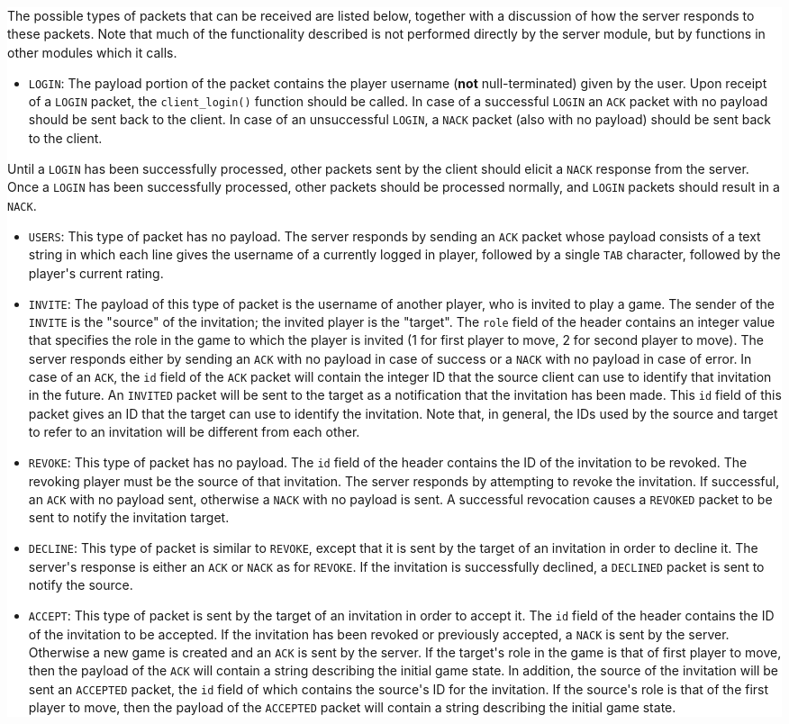 The possible types of packets that can be received are listed below,
together with a discussion of how the server responds to these packets.
Note that much of the functionality described is not performed directly
by the server module, but by functions in other modules which it calls.

- `LOGIN`:  The payload portion of the packet contains the player username
(**not** null-terminated) given by the user.
Upon receipt of a `LOGIN` packet, the `client_login()` function should be called.
In case of a successful `LOGIN` an `ACK` packet with no payload should be
sent back to the client.  In case of an unsuccessful `LOGIN`, a `NACK` packet
(also with no payload) should be sent back to the client.

Until a `LOGIN` has been successfully processed, other packets sent by the
client should elicit a `NACK` response from the server.
Once a `LOGIN` has been successfully processed, other packets should be
processed normally, and `LOGIN` packets should result in a `NACK`.

- `USERS`:  This type of packet has no payload.  The server responds by
sending an `ACK` packet whose payload consists of a text string in which
each line gives the username of a currently logged in player, followed by
a single `TAB` character, followed by the player's current rating.

- `INVITE`:  The payload of this type of packet is the username of another
player, who is invited to play a game.  The sender of the `INVITE` is the
"source" of the invitation; the invited player is the "target".
The `role` field of the header contains an integer value that specifies the
role in the game to which the player is invited (1 for first player to move,
2 for second player to move).
The server responds either by sending an `ACK` with no payload in case of
success or a `NACK` with no payload in case of error.  In case of an `ACK`,
the `id` field of the `ACK` packet will contain the integer ID that the
source client can use to identify that invitation in the future.
An `INVITED` packet will be sent to the target as a notification that the
invitation has been made.  This `id` field of this packet gives an ID that
the target can use to identify the invitation.  Note that, in general,
the IDs used by the source and target to refer to an invitation will be
different from each other.

- `REVOKE`:  This type of packet has no payload.  The `id` field of the header
contains the ID of the invitation to be revoked.  The revoking player must
be the source of that invitation.  The server responds by
attempting to revoke the invitation.  If successful, an `ACK` with no payload
sent, otherwise a `NACK` with no payload is sent.  A successful revocation causes
a `REVOKED` packet to be sent to notify the invitation target.

- `DECLINE`:  This type of packet is similar to `REVOKE`, except that it is
sent by the target of an invitation in order to decline it.  The server's
response is either an `ACK` or `NACK` as for `REVOKE`.  If the invitation is
successfully declined, a `DECLINED` packet is sent to notify the source.

- `ACCEPT`:  This type of packet is sent by the target of an invitation in
order to accept it.  The `id` field of the header contains the ID of the invitation
to be accepted.  If the invitation has been revoked or previously accepted,
a `NACK` is sent by the server.  Otherwise a new game is created and an `ACK`
is sent by the server.  If the target's role in the game is that of first player
to move, then the payload of the `ACK` will contain a string describing the
initial game state.  In addition, the source of the invitation will be sent an
`ACCEPTED` packet, the `id` field of which contains the source's ID for the
invitation.  If the source's role is that of the first player to move, then
the payload of the `ACCEPTED` packet will contain a string describing the
initial game state.
